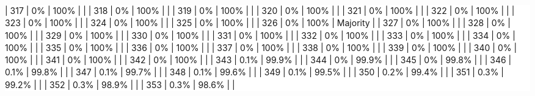 | 317 | 0% | 100% |  |
| 318 | 0% | 100% |  |
| 319 | 0% | 100% |  |
| 320 | 0% | 100% |  |
| 321 | 0% | 100% |  |
| 322 | 0% | 100% |  |
| 323 | 0% | 100% |  |
| 324 | 0% | 100% |  |
| 325 | 0% | 100% |  |
| 326 | 0% | 100% | Majority |
| 327 | 0% | 100% |  |
| 328 | 0% | 100% |  |
| 329 | 0% | 100% |  |
| 330 | 0% | 100% |  |
| 331 | 0% | 100% |  |
| 332 | 0% | 100% |  |
| 333 | 0% | 100% |  |
| 334 | 0% | 100% |  |
| 335 | 0% | 100% |  |
| 336 | 0% | 100% |  |
| 337 | 0% | 100% |  |
| 338 | 0% | 100% |  |
| 339 | 0% | 100% |  |
| 340 | 0% | 100% |  |
| 341 | 0% | 100% |  |
| 342 | 0% | 100% |  |
| 343 | 0.1% | 99.9% |  |
| 344 | 0% | 99.9% |  |
| 345 | 0% | 99.8% |  |
| 346 | 0.1% | 99.8% |  |
| 347 | 0.1% | 99.7% |  |
| 348 | 0.1% | 99.6% |  |
| 349 | 0.1% | 99.5% |  |
| 350 | 0.2% | 99.4% |  |
| 351 | 0.3% | 99.2% |  |
| 352 | 0.3% | 98.9% |  |
| 353 | 0.3% | 98.6% |  |